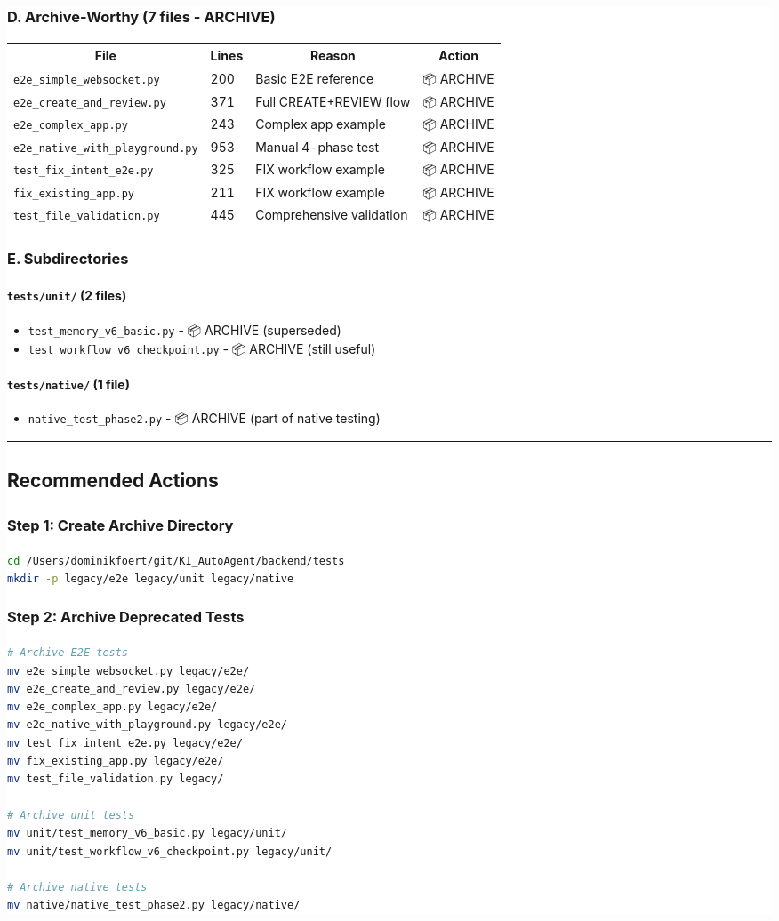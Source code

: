 ### D. Archive-Worthy (7 files - ARCHIVE)

| File | Lines | Reason | Action |
|------|-------|--------|--------|
| `e2e_simple_websocket.py` | 200 | Basic E2E reference | 📦 ARCHIVE |
| `e2e_create_and_review.py` | 371 | Full CREATE+REVIEW flow | 📦 ARCHIVE |
| `e2e_complex_app.py` | 243 | Complex app example | 📦 ARCHIVE |
| `e2e_native_with_playground.py` | 953 | Manual 4-phase test | 📦 ARCHIVE |
| `test_fix_intent_e2e.py` | 325 | FIX workflow example | 📦 ARCHIVE |
| `fix_existing_app.py` | 211 | FIX workflow example | 📦 ARCHIVE |
| `test_file_validation.py` | 445 | Comprehensive validation | 📦 ARCHIVE |

### E. Subdirectories

#### `tests/unit/` (2 files)
- `test_memory_v6_basic.py` - 📦 ARCHIVE (superseded)
- `test_workflow_v6_checkpoint.py` - 📦 ARCHIVE (still useful)

#### `tests/native/` (1 file)
- `native_test_phase2.py` - 📦 ARCHIVE (part of native testing)

---

## Recommended Actions

### Step 1: Create Archive Directory

```bash
cd /Users/dominikfoert/git/KI_AutoAgent/backend/tests
mkdir -p legacy/e2e legacy/unit legacy/native
```

### Step 2: Archive Deprecated Tests

```bash
# Archive E2E tests
mv e2e_simple_websocket.py legacy/e2e/
mv e2e_create_and_review.py legacy/e2e/
mv e2e_complex_app.py legacy/e2e/
mv e2e_native_with_playground.py legacy/e2e/
mv test_fix_intent_e2e.py legacy/e2e/
mv fix_existing_app.py legacy/e2e/
mv test_file_validation.py legacy/

# Archive unit tests
mv unit/test_memory_v6_basic.py legacy/unit/
mv unit/test_workflow_v6_checkpoint.py legacy/unit/

# Archive native tests
mv native/native_test_phase2.py legacy/native/
```
